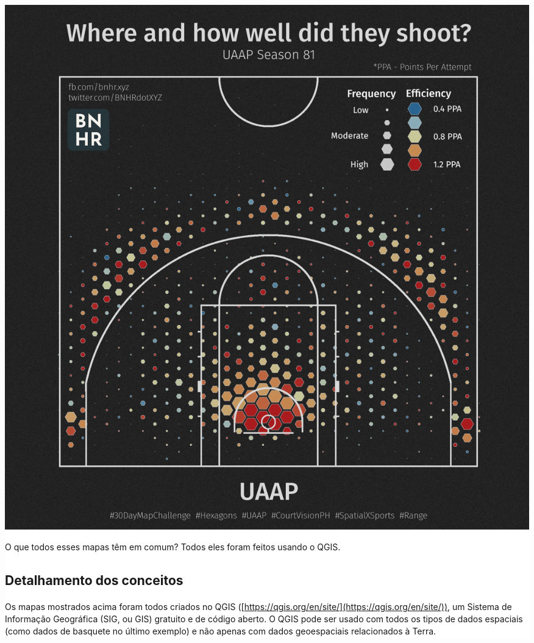 ![Tentativas de arremessos de quadra e pontos marcados na temporada 81 do UAAP](media/sample-4.jpg "Tentativas de field goal e pontos marcados na temporada 81 do UAAP")


O que todos esses mapas têm em comum? Todos eles foram feitos usando o QGIS.


## Detalhamento dos conceitos

Os mapas mostrados acima foram todos criados no QGIS ([https://qgis.org/en/site/](https://qgis.org/en/site/)), um Sistema de Informação Geográfica (SIG, ou GIS) gratuito e de código aberto. O QGIS pode ser usado com todos os tipos de dados espaciais (como dados de basquete no último exemplo) e não apenas com dados geoespaciais relacionados à Terra.
